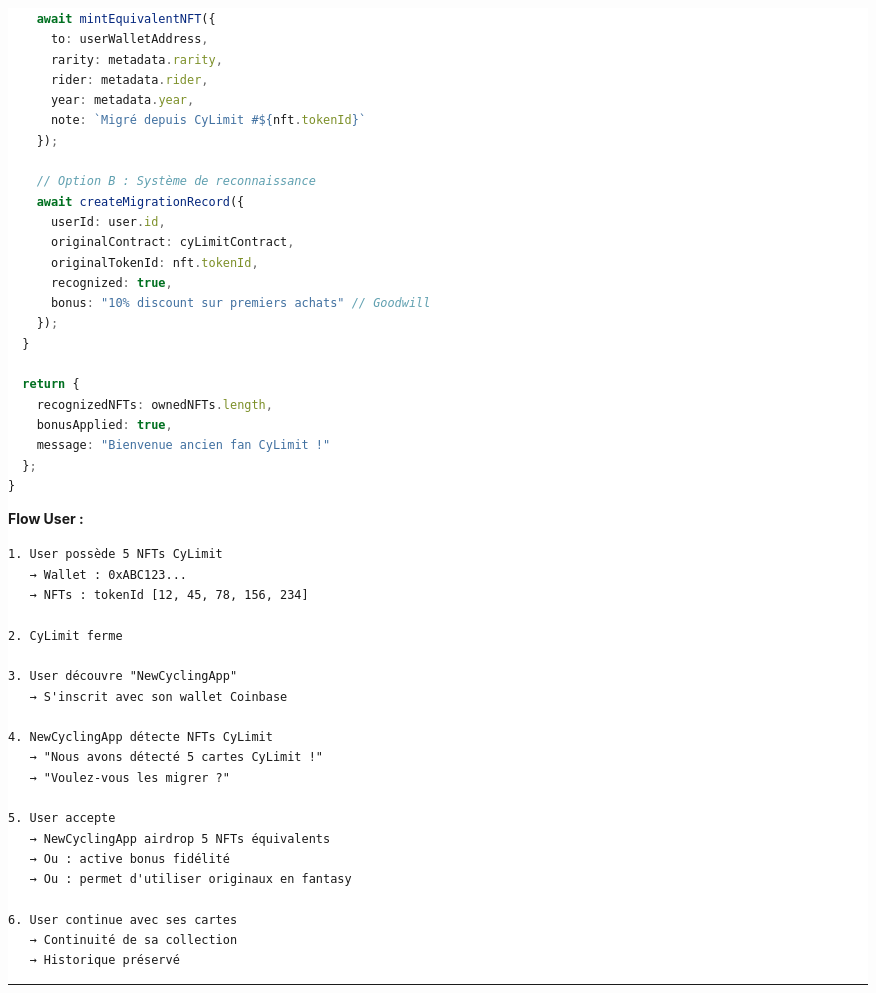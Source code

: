 ```typescript
    await mintEquivalentNFT({
      to: userWalletAddress,
      rarity: metadata.rarity,
      rider: metadata.rider,
      year: metadata.year,
      note: `Migré depuis CyLimit #${nft.tokenId}`
    });
    
    // Option B : Système de reconnaissance
    await createMigrationRecord({
      userId: user.id,
      originalContract: cyLimitContract,
      originalTokenId: nft.tokenId,
      recognized: true,
      bonus: "10% discount sur premiers achats" // Goodwill
    });
  }
  
  return {
    recognizedNFTs: ownedNFTs.length,
    bonusApplied: true,
    message: "Bienvenue ancien fan CyLimit !"
  };
}
```

**Flow User :**

```
1. User possède 5 NFTs CyLimit
   → Wallet : 0xABC123...
   → NFTs : tokenId [12, 45, 78, 156, 234]

2. CyLimit ferme

3. User découvre "NewCyclingApp"
   → S'inscrit avec son wallet Coinbase

4. NewCyclingApp détecte NFTs CyLimit
   → "Nous avons détecté 5 cartes CyLimit !"
   → "Voulez-vous les migrer ?"

5. User accepte
   → NewCyclingApp airdrop 5 NFTs équivalents
   → Ou : active bonus fidélité
   → Ou : permet d'utiliser originaux en fantasy

6. User continue avec ses cartes
   → Continuité de sa collection
   → Historique préservé
```

---
